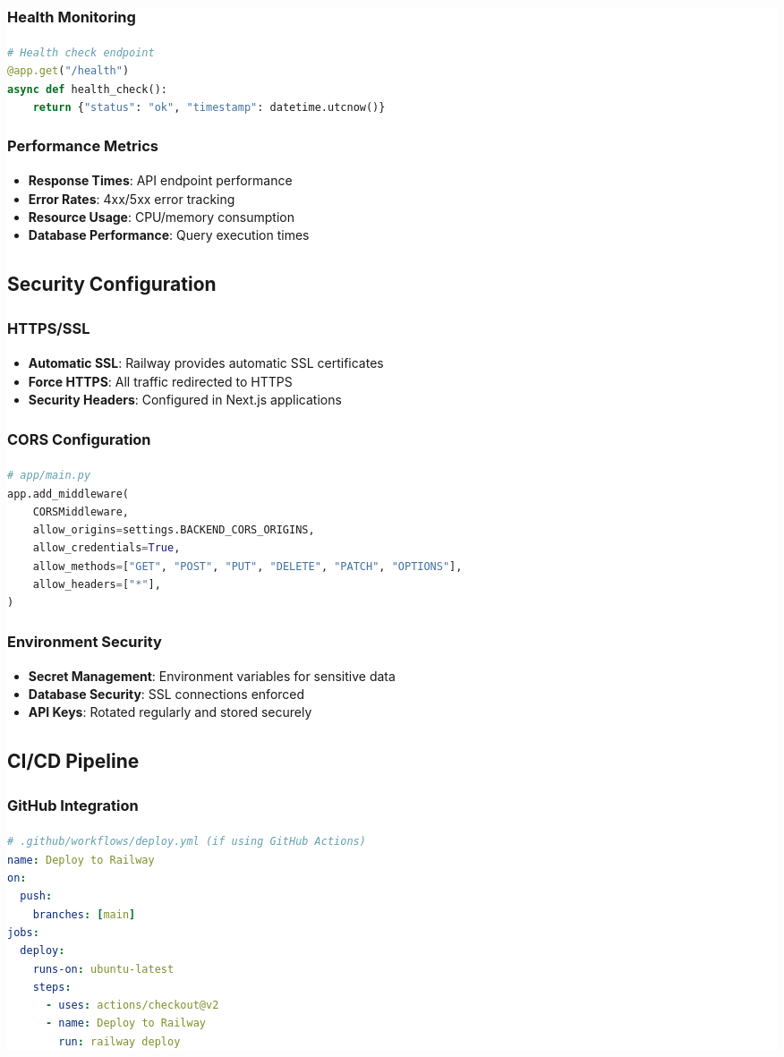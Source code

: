 ### Health Monitoring

```python
# Health check endpoint
@app.get("/health")
async def health_check():
    return {"status": "ok", "timestamp": datetime.utcnow()}
```

### Performance Metrics

- **Response Times**: API endpoint performance
- **Error Rates**: 4xx/5xx error tracking
- **Resource Usage**: CPU/memory consumption
- **Database Performance**: Query execution times

## Security Configuration

### HTTPS/SSL

- **Automatic SSL**: Railway provides automatic SSL certificates
- **Force HTTPS**: All traffic redirected to HTTPS
- **Security Headers**: Configured in Next.js applications

### CORS Configuration

```python
# app/main.py
app.add_middleware(
    CORSMiddleware,
    allow_origins=settings.BACKEND_CORS_ORIGINS,
    allow_credentials=True,
    allow_methods=["GET", "POST", "PUT", "DELETE", "PATCH", "OPTIONS"],
    allow_headers=["*"],
)
```

### Environment Security

- **Secret Management**: Environment variables for sensitive data
- **Database Security**: SSL connections enforced
- **API Keys**: Rotated regularly and stored securely

## CI/CD Pipeline

### GitHub Integration

```yaml
# .github/workflows/deploy.yml (if using GitHub Actions)
name: Deploy to Railway
on:
  push:
    branches: [main]
jobs:
  deploy:
    runs-on: ubuntu-latest
    steps:
      - uses: actions/checkout@v2
      - name: Deploy to Railway
        run: railway deploy
```

